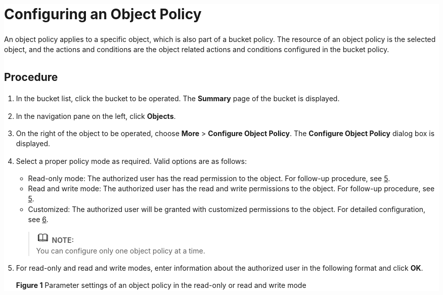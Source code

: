 # Configuring an Object Policy<a name="obs_03_0075"></a>

An object policy applies to a specific object, which is also part of a bucket policy. The resource of an object policy is the selected object, and the actions and conditions are the object related actions and conditions configured in the bucket policy.

## Procedure<a name="section1427668152517"></a>

1.  In the bucket list, click the bucket to be operated. The  **Summary**  page of the bucket is displayed.
2.  In the navigation pane on the left, click  **Objects**.
3.  On the right of the object to be operated, choose  **More**  \>  **Configure Object Policy**. The  **Configure Object Policy**  dialog box is displayed.
4.  Select a proper policy mode as required. Valid options are as follows:

    -   Read-only mode: The authorized user has the read permission to the object. For follow-up procedure, see  [5](#li3552175452220).
    -   Read and write mode: The authorized user has the read and write permissions to the object. For follow-up procedure, see  [5](#li3552175452220).
    -   Customized: The authorized user will be granted with customized permissions to the object. For detailed configuration, see  [6](#li588503161565).

    >![](public_sys-resources/icon-note.gif) **NOTE:**   
    >You can configure only one object policy at a time.  

5.  <a name="li3552175452220"></a>For read-only and read and write modes, enter information about the authorized user in the following format and click  **OK**.

    **Figure  1**  Parameter settings of an object policy in the read-only or read and write mode<a name="fig17275162821520"></a>  